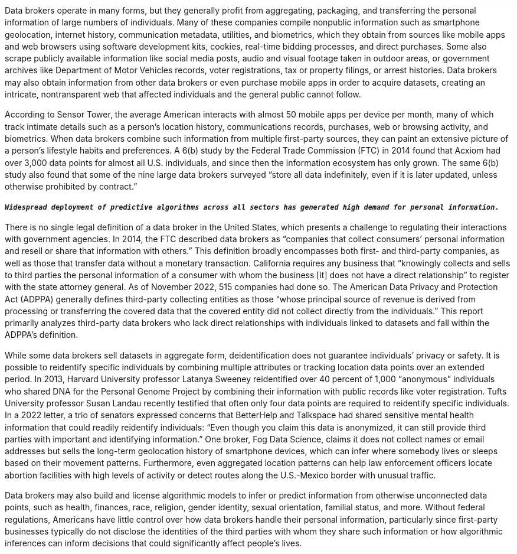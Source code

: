 Data brokers operate in many forms, but they generally profit from aggregating, packaging, and transferring the personal information of large numbers of individuals. Many of these companies compile nonpublic information such as smartphone geolocation, internet history, communication metadata, utilities, and biometrics, which they obtain from sources like mobile apps and web browsers using software development kits, cookies, real-time bidding processes, and direct purchases. Some also scrape publicly available information like social media posts, audio and visual footage taken in outdoor areas, or government archives like Department of Motor Vehicles records, voter registrations, tax or property filings, or arrest histories. Data brokers may also obtain information from other data brokers or even purchase mobile apps in order to acquire datasets, creating an intricate, nontransparent web that affected individuals and the general public cannot follow.

According to Sensor Tower, the average American interacts with almost 50 mobile apps per device per month, many of which track intimate details such as a person’s location history, communications records, purchases, web or browsing activity, and biometrics. When data brokers combine such information from multiple first-party sources, they can paint an extensive picture of a person’s lifestyle habits and preferences. A 6(b) study by the Federal Trade Commission (FTC) in 2014 found that Acxiom had over 3,000 data points for almost all U.S. individuals, and since then the information ecosystem has only grown. The same 6(b) study also found that some of the nine large data brokers surveyed “store all data indefinitely, even if it is later updated, unless otherwise prohibited by contract.”

___`Widespread deployment of predictive algorithms across all sectors has generated high demand for personal information.`___

There is no single legal definition of a data broker in the United States, which presents a challenge to regulating their interactions with government agencies. In 2014, the FTC described data brokers as “companies that collect consumers’ personal information and resell or share that information with others.” This definition broadly encompasses both first- and third-party companies, as well as those that transfer data without a monetary transaction. California requires any business that “knowingly collects and sells to third parties the personal information of a consumer with whom the business [it] does not have a direct relationship” to register with the state attorney general. As of November 2022, 515 companies had done so. The American Data Privacy and Protection Act (ADPPA) generally defines third-party collecting entities as those “whose principal source of revenue is derived from processing or transferring the covered data that the covered entity did not collect directly from the individuals.” This report primarily analyzes third-party data brokers who lack direct relationships with individuals linked to datasets and fall within the ADPPA’s definition.

While some data brokers sell datasets in aggregate form, deidentification does not guarantee individuals’ privacy or safety. It is possible to reidentify specific individuals by combining multiple attributes or tracking location data points over an extended period. In 2013, Harvard University professor Latanya Sweeney reidentified over 40 percent of 1,000 “anonymous” individuals who shared DNA for the Personal Genome Project by combining their information with public records like voter registration. Tufts University professor Susan Landau recently testified that often only four data points are required to reidentify specific individuals. In a 2022 letter, a trio of senators expressed concerns that BetterHelp and Talkspace had shared sensitive mental health information that could readily reidentify individuals: “Even though you claim this data is anonymized, it can still provide third parties with important and identifying information.” One broker, Fog Data Science, claims it does not collect names or email addresses but sells the long-term geolocation history of smartphone devices, which can infer where somebody lives or sleeps based on their movement patterns. Furthermore, even aggregated location patterns can help law enforcement officers locate abortion facilities with high levels of activity or detect routes along the U.S.-Mexico border with unusual traffic.

Data brokers may also build and license algorithmic models to infer or predict information from otherwise unconnected data points, such as health, finances, race, religion, gender identity, sexual orientation, familial status, and more. Without federal regulations, Americans have little control over how data brokers handle their personal information, particularly since first-party businesses typically do not disclose the identities of the third parties with whom they share such information or how algorithmic inferences can inform decisions that could significantly affect people’s lives.
